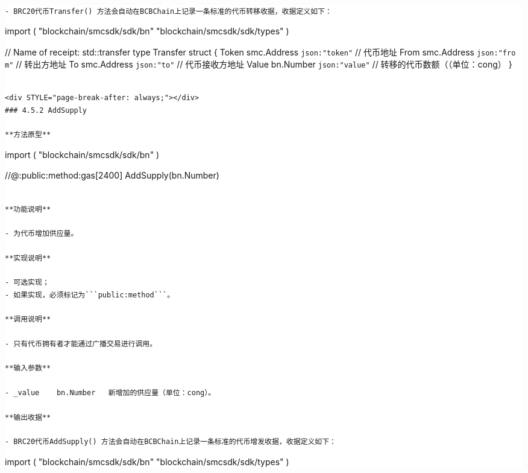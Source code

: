 ```
- BRC20代币Transfer() 方法会自动在BCBChain上记录一条标准的代币转移收据，收据定义如下：

  ```
  import (
      "blockchain/smcsdk/sdk/bn"
      "blockchain/smcsdk/sdk/types"
  )
  
  // Name of receipt: std::transfer
  type Transfer struct {
      Token      smc.Address  `json:"token"`      // 代币地址
      From       smc.Address  `json:"from"`       // 转出方地址
      To         smc.Address  `json:"to"`         // 代币接收方地址
      Value      bn.Number    `json:"value"`      // 转移的代币数额（（单位：cong）
  }
  ```

<div STYLE="page-break-after: always;"></div>
### 4.5.2 AddSupply

**方法原型**

```
import (
    "blockchain/smcsdk/sdk/bn"
)

//@:public:method:gas[2400]
AddSupply(bn.Number)
```

**功能说明**

- 为代币增加供应量。

**实现说明**

- 可选实现；
- 如果实现，必须标记为```public:method```。

**调用说明**

- 只有代币拥有者才能通过广播交易进行调用。

**输入参数**

- _value	bn.Number	新增加的供应量（单位：cong）。

**输出收据**

- BRC20代币AddSupply() 方法会自动在BCBChain上记录一条标准的代币增发收据，收据定义如下：

  ```
  import (
      "blockchain/smcsdk/sdk/bn"
      "blockchain/smcsdk/sdk/types"
  )
  